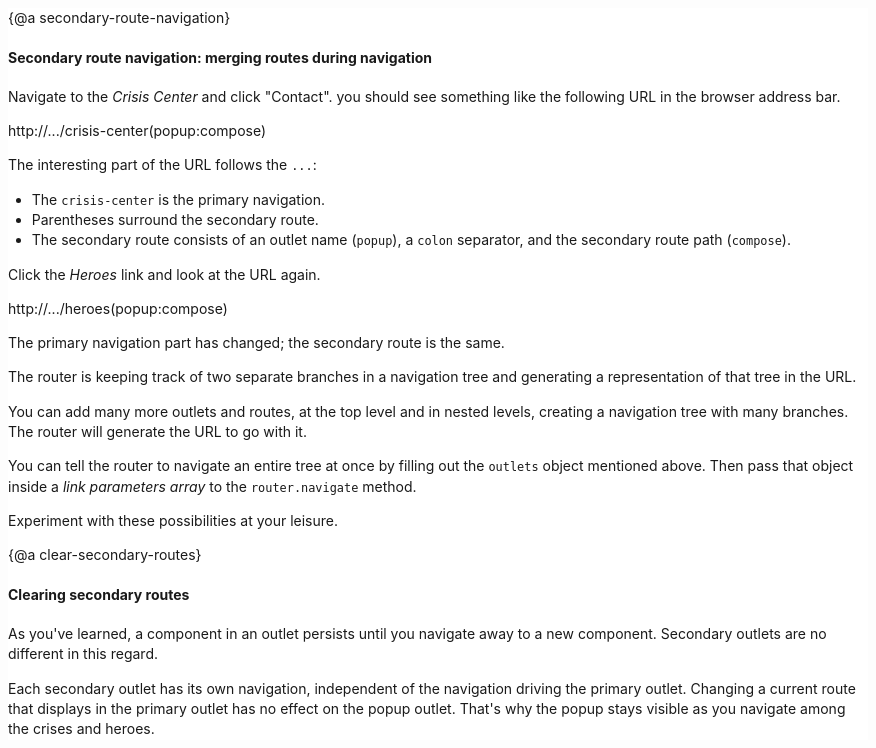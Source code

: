 
</div>



{@a secondary-route-navigation}


#### Secondary route navigation: merging routes during navigation
Navigate to the _Crisis Center_ and click "Contact".
you should see something like the following URL in the browser address bar.


<code-example>
  http://.../crisis-center(popup:compose)

</code-example>



The interesting part of the URL follows the `...`:

* The `crisis-center` is the primary navigation.
* Parentheses surround the secondary route.
* The secondary route consists of an outlet name (`popup`), a `colon` separator, and the secondary route path (`compose`).

Click the _Heroes_ link and look at the URL again.


<code-example>
  http://.../heroes(popup:compose)
</code-example>



The primary navigation part has changed; the secondary route is the same.

The router is keeping track of two separate branches in a navigation tree and generating a representation of that tree in the URL.

You can add many more outlets and routes, at the top level and in nested levels, creating a navigation tree with many branches.
The router will generate the URL to go with it.

You can tell the router to navigate an entire tree at once by filling out the `outlets` object mentioned above.
Then pass that object inside a _link parameters array_  to the `router.navigate` method.

Experiment with these possibilities at your leisure.



{@a clear-secondary-routes}


#### Clearing secondary routes
As you've learned, a component in an outlet persists until you navigate away to a new component.
Secondary outlets are no different in this regard.

Each secondary outlet has its own navigation, independent of the navigation driving the primary outlet.
Changing a current route that displays in the primary outlet has no effect on the popup outlet.
That's why the popup stays visible as you navigate among the crises and heroes.
